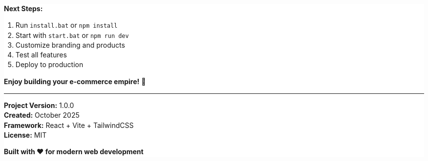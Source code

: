 **Next Steps:**
1. Run `install.bat` or `npm install`
2. Start with `start.bat` or `npm run dev`
3. Customize branding and products
4. Test all features
5. Deploy to production

**Enjoy building your e-commerce empire!** 🚀

---

**Project Version:** 1.0.0  
**Created:** October 2025  
**Framework:** React + Vite + TailwindCSS  
**License:** MIT  

**Built with ❤️ for modern web development**
